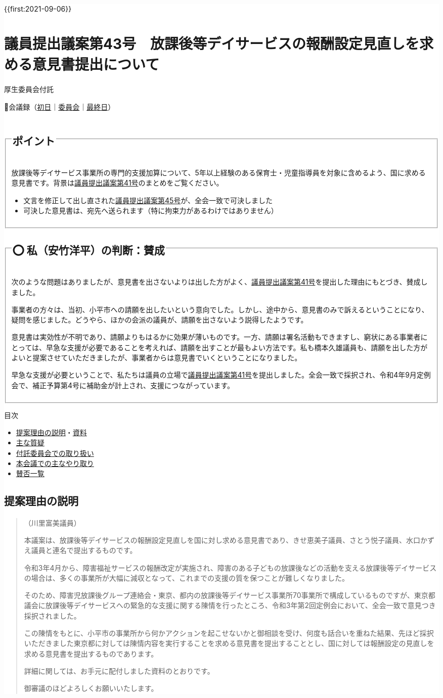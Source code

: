 {{first:2021-09-06}}

# 議員提出議案第43号　放課後等デイサービスの報酬設定見直しを求める意見書提出について

<i class="fa fa-gavel" aria-hidden="true"></i> 厚生委員会付託

<p id="read-kaigiroku">📄会議録（<a href="https://ssp.kaigiroku.net/tenant/kodaira/SpMinuteView.html?council_id=1240&schedule_id=2&minute_id=594&is_search=true">初日</a>｜<a href="https://ssp.kaigiroku.net/tenant/kodaira/SpMinuteView.html?council_id=1244&schedule_id=2&minute_id=181&is_search=true">委員会</a>｜<a href="https://ssp.kaigiroku.net/tenant/kodaira/SpMinuteView.html?council_id=1240&schedule_id=6&minute_id=699&is_search=true">最終日</a>）</p>

<fieldset class="pnt">
  <legend><h2>ポイント</h2></legend>

放課後等デイサービス事業所の専門的支援加算について、5年以上経験のある保育士・児童指導員を対象に含めるよう、国に求める意見書です。背景は[議員提出議案第41号](./giin-gian-41.md)のまとめをご覧ください。
- 文言を修正して出し直された[議員提出議案第45号](./giin-gian-45.md)が、全会一致で可決しました
- 可決した意見書は、宛先へ送られます（特に拘束力があるわけではありません）

</fieldset>

<fieldset class="sanpi">
 <legend><h2>⭕️ 私（安竹洋平）の判断：賛成</h2></legend>

次のような問題はありましたが、意見書を出さないよりは出した方がよく、[議員提出議案第41号](./giin-gian-41.md)を提出した理由にもとづき、賛成しました。

事業者の方々は、当初、小平市への請願を出したいという意向でした。しかし、途中から、意見書のみで訴えるということになり、疑問を感じました。どうやら、ほかの会派の議員が、請願を出さないよう説得したようです。

意見書は実効性が不明であり、請願よりもはるかに効果が薄いものです。一方、請願は署名活動もできますし、窮状にある事業者にとっては、早急な支援が必要であることを考えれば、請願を出すことが最もよい方法です。私も橋本久雄議員も、請願を出した方がよいと提案させていただきましたが、事業者からは意見書でいくということになりました。

早急な支援が必要ということで、私たちは議員の立場で[議員提出議案第41号](./giin-gian-41.md)を提出しました。全会一致で採択され、令和4年9月定例会で、補正予算第4号に補助金が計上され、支援につながっています。

</fieldset>

<div class="toc">

目次

- [提案理由の説明](#提案理由の説明)・[資料](#資料)
- [主な質疑](#主な質疑)
- [付託委員会での取り扱い](#付託委員会での取り扱い)
- [本会議での主なやり取り](#本会議での主なやり取り)
- [賛否一覧](#賛否一覧)

</div>

## 提案理由の説明

> （川里富美議員）
>
> 本議案は、放課後等デイサービスの報酬設定見直しを国に対し求める意見書であり、きせ恵美子議員、さとう悦子議員、水口かずえ議員と連名で提出するものです。
>
> 令和3年4月から、障害福祉サービスの報酬改定が実施され、障害のある子どもの放課後などの活動を支える放課後等デイサービスの場合は、多くの事業所が大幅に減収となって、これまでの支援の質を保つことが難しくなりました。
>
> そのため、障害児放課後グループ連絡会・東京、都内の放課後等デイサービス事業所70事業所で構成しているものですが、東京都議会に放課後等デイサービスへの緊急的な支援に関する陳情を行ったところ、令和3年第2回定例会において、全会一致で意見つき採択されました。
>
> この陳情をもとに、小平市の事業所から何かアクションを起こせないかと御相談を受け、何度も話合いを重ねた結果、先ほど採択いただきました東京都に対しては陳情内容を実行することを求める意見書を提出することとし、国に対しては報酬設定の見直しを求める意見書を提出するものであります。
>
> 詳細に関しては、お手元に配付しました資料のとおりです。
>
> 御審議のほどよろしくお願いいたします。
>